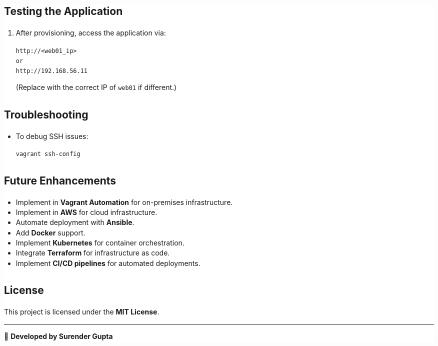 ## Testing the Application
1. After provisioning, access the application via:
   ```
   http://<web01_ip> 
   or
   http://192.168.56.11
   ```
   (Replace with the correct IP of `web01` if different.)

## Troubleshooting
- To debug SSH issues:
  ```sh
  vagrant ssh-config
  ```

## Future Enhancements
- Implement in **Vagrant Automation** for on-premises infrastructure.
- Implement in **AWS** for cloud infrastructure.
- Automate deployment with **Ansible**.
- Add **Docker** support.
- Implement **Kubernetes** for container orchestration.
- Integrate **Terraform** for infrastructure as code.
- Implement **CI/CD pipelines** for automated deployments.

## License
This project is licensed under the **MIT License**.

---

🚀 **Developed by Surender Gupta**

